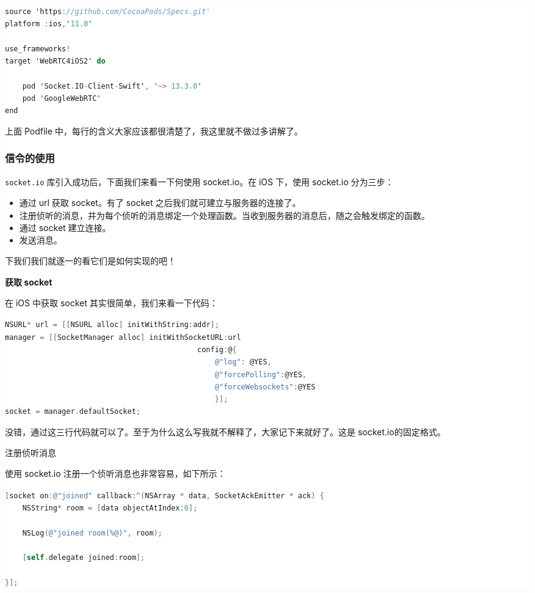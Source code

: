 ```objectivec
source 'https://github.com/CocoaPods/Specs.git'  
platform :ios,'11.0'

use_frameworks!
target 'WebRTC4iOS2' do

	pod 'Socket.IO-Client-Swift', '~> 13.3.0'
	pod 'GoogleWebRTC'
end

```

上面 Podfile 中，每行的含义大家应该都很清楚了，我这里就不做过多讲解了。

### 信令的使用

`socket.io`
库引入成功后，下面我们来看一下何使用 socket.io。在 iOS 下，使用 socket.io 分为三步：

* 通过 url 获取 socket。有了 socket 之后我们就可建立与服务器的连接了。
* 注册侦听的消息，并为每个侦听的消息绑定一个处理函数。当收到服务器的消息后，随之会触发绑定的函数。
* 通过 socket 建立连接。
* 发送消息。

下我们我们就逐一的看它们是如何实现的吧！

**获取 socket**

在 iOS 中获取 socket 其实很简单，我们来看一下代码：

```objectivec
NSURL* url = [[NSURL alloc] initWithString:addr];
manager = [[SocketManager alloc] initWithSocketURL:url
                                            config:@{
                                                @"log": @YES,
                                                @"forcePolling":@YES,
                                                @"forceWebsockets":@YES
                                                }];
socket = manager.defaultSocket;

```

没错，通过这三行代码就可以了。至于为什么这么写我就不解释了，大家记下来就好了。这是 socket.io的固定格式。
  
注册侦听消息

使用 socket.io 注册一个侦听消息也非常容易，如下所示：

```objectivec
[socket on:@"joined" callback:^(NSArray * data, SocketAckEmitter * ack) {
    NSString* room = [data objectAtIndex:0];
    
    NSLog(@"joined room(%@)", room);
    
    [self.delegate joined:room];
    
}];

```
